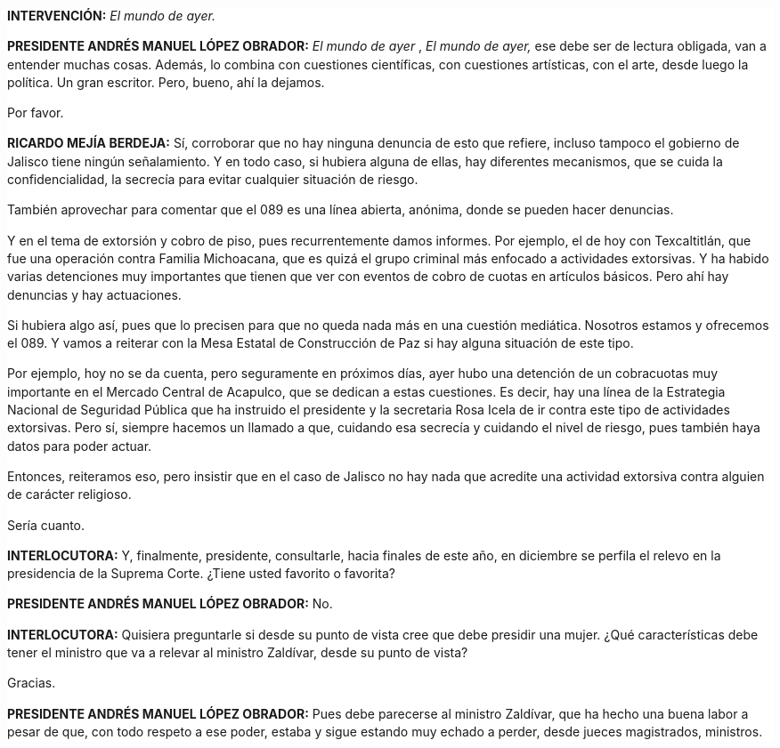 **INTERVENCIÓN:** _El mundo de ayer._

**PRESIDENTE ANDRÉS MANUEL LÓPEZ OBRADOR:** _El mundo de ayer_ , _El mundo de
ayer,_ ese debe ser de lectura obligada, van a entender muchas cosas. Además,
lo combina con cuestiones científicas, con cuestiones artísticas, con el arte,
desde luego la política. Un gran escritor. Pero, bueno, ahí la dejamos.

Por favor.

**RICARDO MEJÍA BERDEJA:** Sí, corroborar que no hay ninguna denuncia de esto
que refiere, incluso tampoco el gobierno de Jalisco tiene ningún señalamiento.
Y en todo caso, si hubiera alguna de ellas, hay diferentes mecanismos, que se
cuida la confidencialidad, la secrecía para evitar cualquier situación de
riesgo.

También aprovechar para comentar que el 089 es una línea abierta, anónima,
donde se pueden hacer denuncias.

Y en el tema de extorsión y cobro de piso, pues recurrentemente damos
informes. Por ejemplo, el de hoy con Texcaltitlán, que fue una operación
contra Familia Michoacana, que es quizá el grupo criminal más enfocado a
actividades extorsivas. Y ha habido varias detenciones muy importantes que
tienen que ver con eventos de cobro de cuotas en artículos básicos. Pero ahí
hay denuncias y hay actuaciones.

Si hubiera algo así, pues que lo precisen para que no queda nada más en una
cuestión mediática. Nosotros estamos y ofrecemos el 089. Y vamos a reiterar
con la Mesa Estatal de Construcción de Paz si hay alguna situación de este
tipo.

Por ejemplo, hoy no se da cuenta, pero seguramente en próximos días, ayer hubo
una detención de un cobracuotas muy importante en el Mercado Central de
Acapulco, que se dedican a estas cuestiones. Es decir, hay una línea de la
Estrategia Nacional de Seguridad Pública que ha instruido el presidente y la
secretaria Rosa Icela de ir contra este tipo de actividades extorsivas. Pero
sí, siempre hacemos un llamado a que, cuidando esa secrecía y cuidando el
nivel de riesgo, pues también haya datos para poder actuar.

Entonces, reiteramos eso, pero insistir que en el caso de Jalisco no hay nada
que acredite una actividad extorsiva contra alguien de carácter religioso.

Sería cuanto.

**INTERLOCUTORA:** Y, finalmente, presidente, consultarle, hacia finales de
este año, en diciembre se perfila el relevo en la presidencia de la Suprema
Corte. ¿Tiene usted favorito o favorita?

**PRESIDENTE ANDRÉS MANUEL LÓPEZ OBRADOR:** No.

**INTERLOCUTORA:** Quisiera preguntarle si desde su punto de vista cree que
debe presidir una mujer. ¿Qué características debe tener el ministro que va a
relevar al ministro Zaldívar, desde su punto de vista?

Gracias.

**PRESIDENTE ANDRÉS MANUEL LÓPEZ OBRADOR:** Pues debe parecerse al ministro
Zaldívar, que ha hecho una buena labor a pesar de que, con todo respeto a ese
poder, estaba y sigue estando muy echado a perder, desde jueces magistrados,
ministros.
